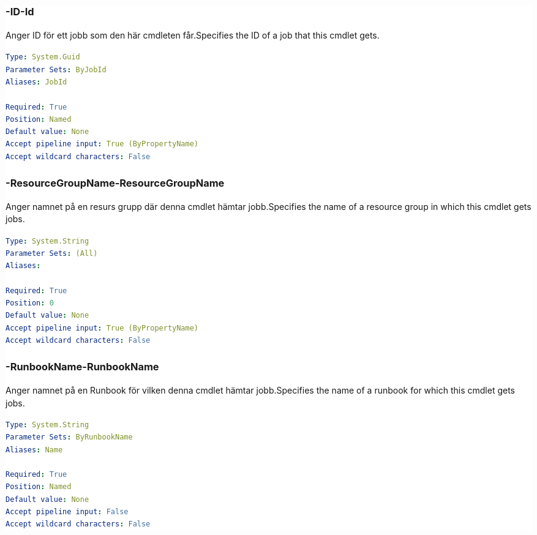 ### <span data-ttu-id="b79f9-124">-ID</span><span class="sxs-lookup"><span data-stu-id="b79f9-124">-Id</span></span>
<span data-ttu-id="b79f9-125">Anger ID för ett jobb som den här cmdleten får.</span><span class="sxs-lookup"><span data-stu-id="b79f9-125">Specifies the ID of a job that this cmdlet gets.</span></span>

```yaml
Type: System.Guid
Parameter Sets: ByJobId
Aliases: JobId

Required: True
Position: Named
Default value: None
Accept pipeline input: True (ByPropertyName)
Accept wildcard characters: False
```

### <span data-ttu-id="b79f9-126">-ResourceGroupName</span><span class="sxs-lookup"><span data-stu-id="b79f9-126">-ResourceGroupName</span></span>
<span data-ttu-id="b79f9-127">Anger namnet på en resurs grupp där denna cmdlet hämtar jobb.</span><span class="sxs-lookup"><span data-stu-id="b79f9-127">Specifies the name of a resource group in which this cmdlet gets jobs.</span></span>

```yaml
Type: System.String
Parameter Sets: (All)
Aliases: 

Required: True
Position: 0
Default value: None
Accept pipeline input: True (ByPropertyName)
Accept wildcard characters: False
```

### <span data-ttu-id="b79f9-128">-RunbookName</span><span class="sxs-lookup"><span data-stu-id="b79f9-128">-RunbookName</span></span>
<span data-ttu-id="b79f9-129">Anger namnet på en Runbook för vilken denna cmdlet hämtar jobb.</span><span class="sxs-lookup"><span data-stu-id="b79f9-129">Specifies the name of a runbook for which this cmdlet gets jobs.</span></span>

```yaml
Type: System.String
Parameter Sets: ByRunbookName
Aliases: Name

Required: True
Position: Named
Default value: None
Accept pipeline input: False
Accept wildcard characters: False
```
